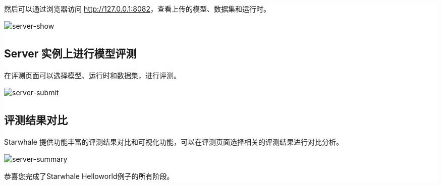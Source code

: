 然后可以通过浏览器访问 <http://127.0.0.1:8082>，查看上传的模型、数据集和运行时。

![server-show](https://starwhale-examples.oss-cn-beijing.aliyuncs.com/docs/examples/helloworld/server-show.gif)

## Server 实例上进行模型评测

在评测页面可以选择模型、运行时和数据集，进行评测。

![server-submit](https://starwhale-examples.oss-cn-beijing.aliyuncs.com/docs/examples/helloworld/server-submit.gif)

## 评测结果对比

Starwhale 提供功能丰富的评测结果对比和可视化功能，可以在评测页面选择相关的评测结果进行对比分析。

![server-summary](https://starwhale-examples.oss-cn-beijing.aliyuncs.com/docs/examples/helloworld/server-summary.gif)

恭喜您完成了Starwhale Helloworld例子的所有阶段。
